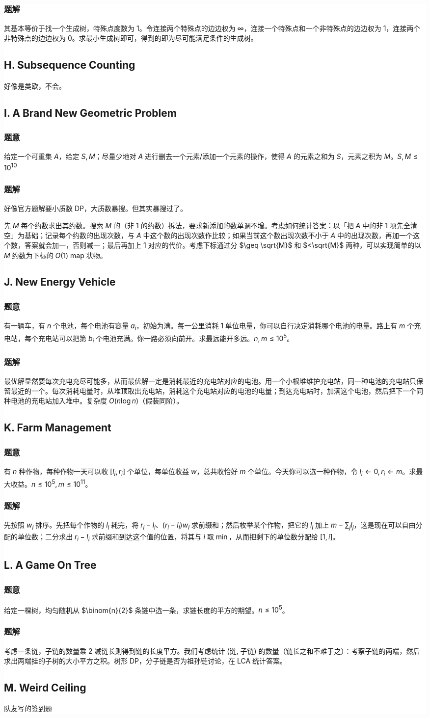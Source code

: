 ### 题解
其基本等价于找一个生成树，特殊点度数为 $1$。令连接两个特殊点的边边权为 $\infty$，连接一个特殊点和一个非特殊点的边边权为 $1$，连接两个非特殊点的边边权为 $0$。求最小生成树即可，得到的即为尽可能满足条件的生成树。

## H. Subsequence Counting
好像是类欧，不会。

## I. A Brand New Geometric Problem
### 题意
给定一个可重集 $A$，给定 $S,M$；尽量少地对 $A$ 进行删去一个元素/添加一个元素的操作，使得 $A$ 的元素之和为 $S$，元素之积为 $M$。$S,M\leq 10^{10}$

### 题解
好像官方题解要小质数 DP，大质数暴搜。但其实暴搜过了。

先 $M$ 每个约数求出其约数。搜索 $M$ 的（非 $1$ 的约数）拆法，要求新添加的数单调不增。考虑如何统计答案：以「把 $A$ 中的非 $1$ 项先全清空」为基础；记录每个约数的出现次数，与 $A$ 中这个数的出现次数作比较；如果当前这个数出现次数不小于 $A$ 中的出现次数，再加一个这个数，答案就会加一，否则减一；最后再加上 $1$ 对应的代价。考虑下标通过分 $\geq \sqrt{M}$ 和 $<\sqrt{M}$ 两种，可以实现简单的以 $M$ 约数为下标的 $O(1)$ map 状物。

## J. New Energy Vehicle
### 题意
有一辆车，有 $n$ 个电池，每个电池有容量 $a_i$，初始为满。每一公里消耗 $1$ 单位电量，你可以自行决定消耗哪个电池的电量。路上有 $m$ 个充电站，每个充电站可以把第 $b_i$ 个电池充满。你一路必须向前开。求最远能开多远。$n,m\leq 10^5$。

### 题解
最优解显然要每次充电充尽可能多，从而最优解一定是消耗最近的充电站对应的电池。用一个小根堆维护充电站，同一种电池的充电站只保留最近的一个。每次消耗电量时，从堆顶取出充电站，消耗这个充电站对应的电池的电量；到达充电站时，加满这个电池，然后把下一个同种电池的充电站加入堆中。复杂度 $O(n\log n)$（假装同阶）。

## K. Farm Management
### 题意
有 $n$ 种作物，每种作物一天可以收 $[l_i,r_i]$ 个单位，每单位收益 $w$，总共收恰好 $m$ 个单位。今天你可以选一种作物，令 $l_i\gets 0, r_i\gets m$。求最大收益。$n\leq 10^5,m\leq 10^{11}$。

### 题解
先按照 $w_i$ 排序。先把每个作物的 $l_i$ 耗完，将 $r_i-l_i$、$(r_i-l_i)w_i$ 求前缀和；然后枚举某个作物，把它的 $l_i$ 加上 $m-\sum_j l_j$，这是现在可以自由分配的单位数；二分求出 $r_i-l_i$ 求前缀和到达这个值的位置，将其与 $i$ 取 $\min$，从而把剩下的单位数分配给 $[1,i]$。

## L. A Game On Tree
### 题意
给定一棵树，均匀随机从 $\binom{n}{2}$ 条链中选一条，求链长度的平方的期望。$n\leq 10^5$。

### 题解
考虑一条链，子链的数量乘 $2$ 减链长则得到链的长度平方。我们考虑统计 (链, 子链) 的数量（链长之和不难于之）：考察子链的两端，然后求出两端挂的子树的大小平方之积。树形 DP，分子链是否为祖孙链讨论，在 LCA 统计答案。

## M. Weird Ceiling
队友写的签到题

